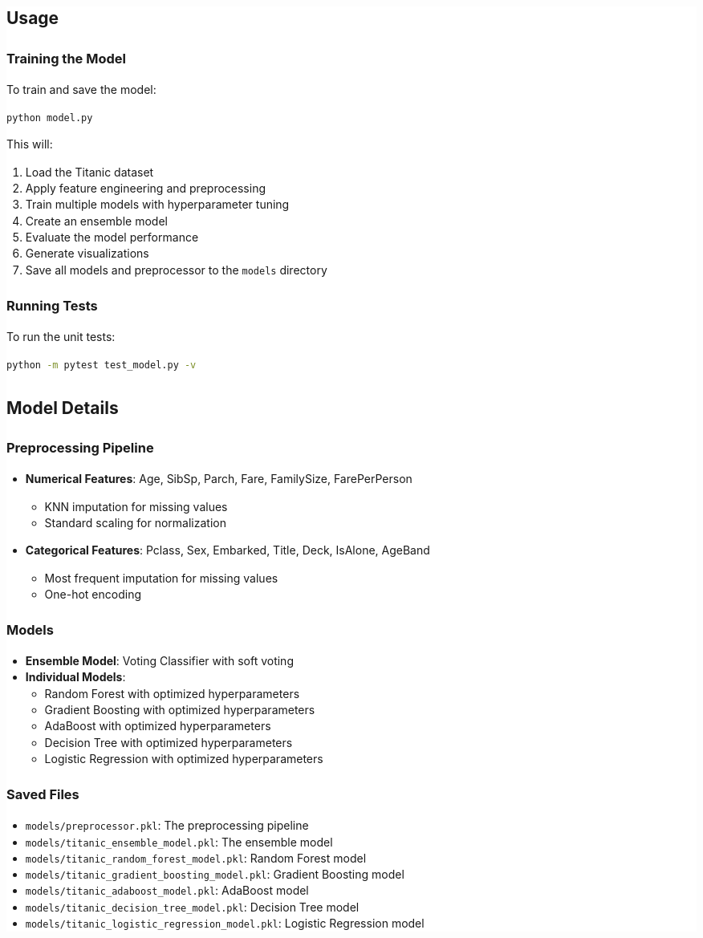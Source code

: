 ## Usage

### Training the Model

To train and save the model:

```bash
python model.py
```

This will:
1. Load the Titanic dataset
2. Apply feature engineering and preprocessing
3. Train multiple models with hyperparameter tuning
4. Create an ensemble model
5. Evaluate the model performance
6. Generate visualizations
7. Save all models and preprocessor to the `models` directory

### Running Tests

To run the unit tests:

```bash
python -m pytest test_model.py -v
```

## Model Details

### Preprocessing Pipeline
- **Numerical Features**: Age, SibSp, Parch, Fare, FamilySize, FarePerPerson
  - KNN imputation for missing values
  - Standard scaling for normalization

- **Categorical Features**: Pclass, Sex, Embarked, Title, Deck, IsAlone, AgeBand
  - Most frequent imputation for missing values
  - One-hot encoding

### Models
- **Ensemble Model**: Voting Classifier with soft voting
- **Individual Models**:
  - Random Forest with optimized hyperparameters
  - Gradient Boosting with optimized hyperparameters
  - AdaBoost with optimized hyperparameters
  - Decision Tree with optimized hyperparameters
  - Logistic Regression with optimized hyperparameters

### Saved Files
- `models/preprocessor.pkl`: The preprocessing pipeline
- `models/titanic_ensemble_model.pkl`: The ensemble model
- `models/titanic_random_forest_model.pkl`: Random Forest model
- `models/titanic_gradient_boosting_model.pkl`: Gradient Boosting model
- `models/titanic_adaboost_model.pkl`: AdaBoost model
- `models/titanic_decision_tree_model.pkl`: Decision Tree model
- `models/titanic_logistic_regression_model.pkl`: Logistic Regression model
